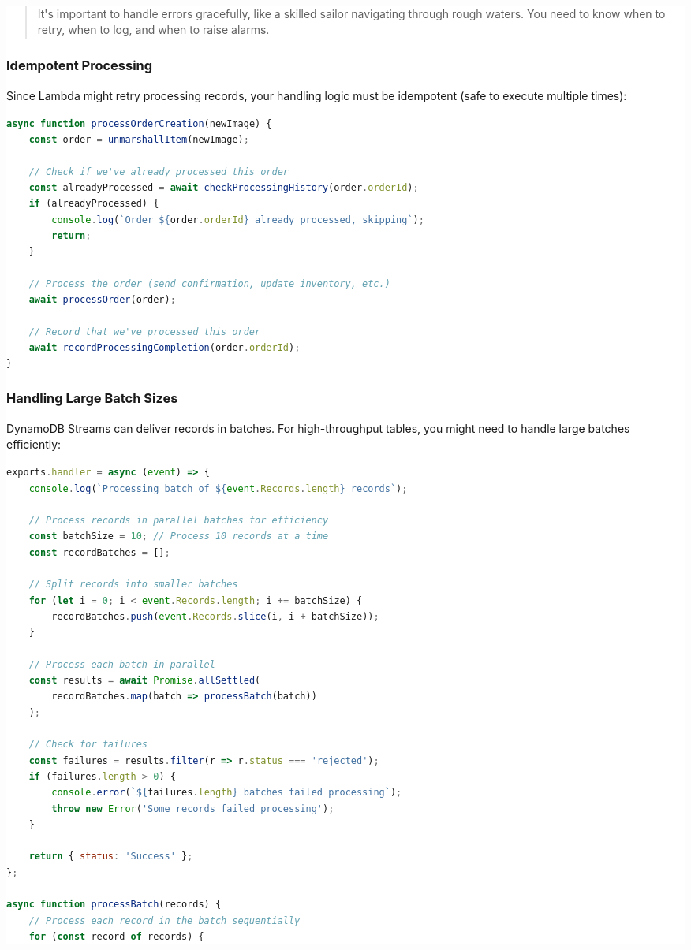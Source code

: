 ```javascript
```

> It's important to handle errors gracefully, like a skilled sailor navigating through rough waters. You need to know when to retry, when to log, and when to raise alarms.

### Idempotent Processing

Since Lambda might retry processing records, your handling logic must be idempotent (safe to execute multiple times):

```javascript
async function processOrderCreation(newImage) {
    const order = unmarshallItem(newImage);
  
    // Check if we've already processed this order
    const alreadyProcessed = await checkProcessingHistory(order.orderId);
    if (alreadyProcessed) {
        console.log(`Order ${order.orderId} already processed, skipping`);
        return;
    }
  
    // Process the order (send confirmation, update inventory, etc.)
    await processOrder(order);
  
    // Record that we've processed this order
    await recordProcessingCompletion(order.orderId);
}
```

### Handling Large Batch Sizes

DynamoDB Streams can deliver records in batches. For high-throughput tables, you might need to handle large batches efficiently:

```javascript
exports.handler = async (event) => {
    console.log(`Processing batch of ${event.Records.length} records`);
  
    // Process records in parallel batches for efficiency
    const batchSize = 10; // Process 10 records at a time
    const recordBatches = [];
  
    // Split records into smaller batches
    for (let i = 0; i < event.Records.length; i += batchSize) {
        recordBatches.push(event.Records.slice(i, i + batchSize));
    }
  
    // Process each batch in parallel
    const results = await Promise.allSettled(
        recordBatches.map(batch => processBatch(batch))
    );
  
    // Check for failures
    const failures = results.filter(r => r.status === 'rejected');
    if (failures.length > 0) {
        console.error(`${failures.length} batches failed processing`);
        throw new Error('Some records failed processing');
    }
  
    return { status: 'Success' };
};

async function processBatch(records) {
    // Process each record in the batch sequentially
    for (const record of records) {
```